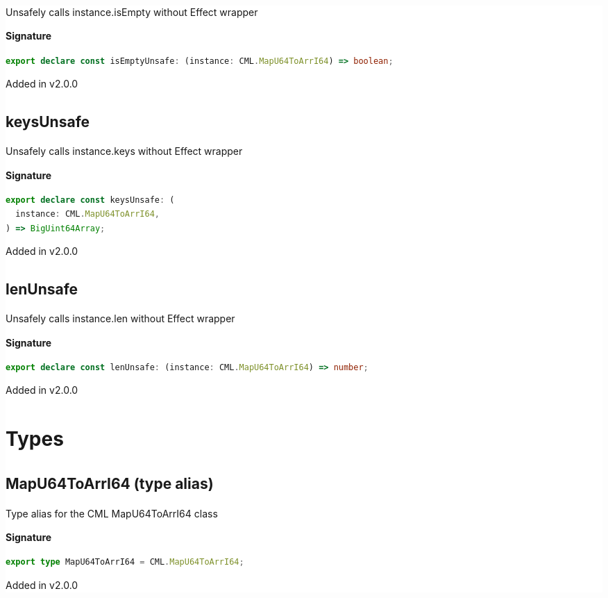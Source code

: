 Unsafely calls instance.isEmpty without Effect wrapper

**Signature**

```ts
export declare const isEmptyUnsafe: (instance: CML.MapU64ToArrI64) => boolean;
```

Added in v2.0.0

## keysUnsafe

Unsafely calls instance.keys without Effect wrapper

**Signature**

```ts
export declare const keysUnsafe: (
  instance: CML.MapU64ToArrI64,
) => BigUint64Array;
```

Added in v2.0.0

## lenUnsafe

Unsafely calls instance.len without Effect wrapper

**Signature**

```ts
export declare const lenUnsafe: (instance: CML.MapU64ToArrI64) => number;
```

Added in v2.0.0

# Types

## MapU64ToArrI64 (type alias)

Type alias for the CML MapU64ToArrI64 class

**Signature**

```ts
export type MapU64ToArrI64 = CML.MapU64ToArrI64;
```

Added in v2.0.0
